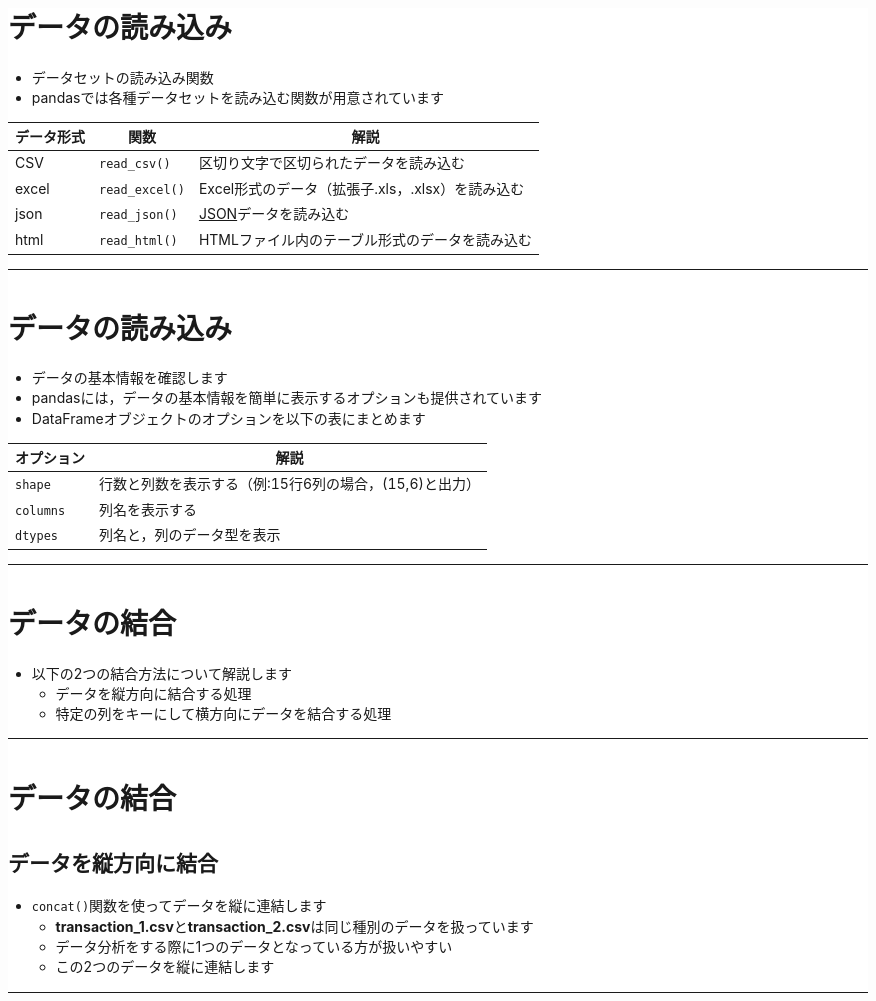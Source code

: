 # データの読み込み

- データセットの読み込み関数
- pandasでは各種データセットを読み込む関数が用意されています

<div Align=center>

| データ形式 |      関数      |                       解説                       |
| ---------- | -------------- | ------------------------------------------------ |
| CSV        | `read_csv()`   | 区切り文字で区切られたデータを読み込む           |
| excel      | `read_excel()` | Excel形式のデータ（拡張子.xls，.xlsx）を読み込む |
| json       | `read_json()`  | [JSON](https://w.wiki/4oeK)データを読み込む      |
| html       | `read_html()`  | HTMLファイル内のテーブル形式のデータを読み込む   |

</div>

---

# データの読み込み

- データの基本情報を確認します
- pandasには，データの基本情報を簡単に表示するオプションも提供されています
- DataFrameオブジェクトのオプションを以下の表にまとめます

<div Align=center>

| オプション |                          解説                          |
| ---------- | ------------------------------------------------------ |
| `shape`    | 行数と列数を表示する（例:15行6列の場合，(15,6)と出力） |
| `columns`  | 列名を表示する                                         |
| `dtypes`   | 列名と，列のデータ型を表示                             |

</div>

---

# データの結合

- 以下の2つの結合方法について解説します
  - データを縦方向に結合する処理
  - 特定の列をキーにして横方向にデータを結合する処理

---

# データの結合

## データを縦方向に結合
- `concat()`関数を使ってデータを縦に連結します
  - **transaction_1.csv**と**transaction_2.csv**は同じ種別のデータを扱っています
  - データ分析をする際に1つのデータとなっている方が扱いやすい
  - この2つのデータを縦に連結します

---